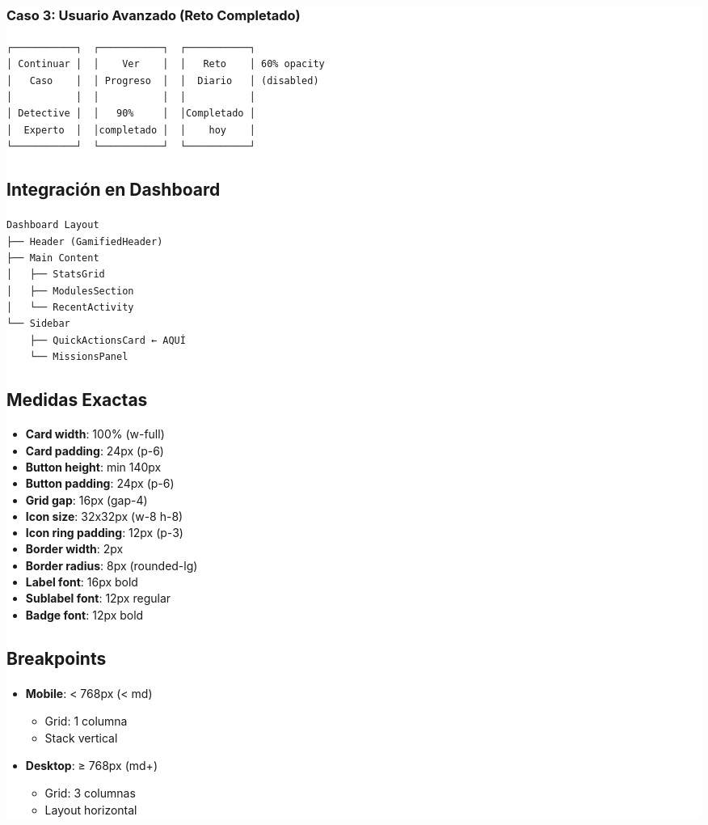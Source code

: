 ### Caso 3: Usuario Avanzado (Reto Completado)
```
┌───────────┐  ┌───────────┐  ┌───────────┐
│ Continuar │  │    Ver    │  │   Reto    │ 60% opacity
│   Caso    │  │ Progreso  │  │  Diario   │ (disabled)
│           │  │           │  │           │
│ Detective │  │   90%     │  │Completado │
│  Experto  │  │completado │  │    hoy    │
└───────────┘  └───────────┘  └───────────┘
```

## Integración en Dashboard

```
Dashboard Layout
├── Header (GamifiedHeader)
├── Main Content
│   ├── StatsGrid
│   ├── ModulesSection
│   └── RecentActivity
└── Sidebar
    ├── QuickActionsCard ← AQUÍ
    └── MissionsPanel
```

## Medidas Exactas

- **Card width**: 100% (w-full)
- **Card padding**: 24px (p-6)
- **Button height**: min 140px
- **Button padding**: 24px (p-6)
- **Grid gap**: 16px (gap-4)
- **Icon size**: 32x32px (w-8 h-8)
- **Icon ring padding**: 12px (p-3)
- **Border width**: 2px
- **Border radius**: 8px (rounded-lg)
- **Label font**: 16px bold
- **Sublabel font**: 12px regular
- **Badge font**: 12px bold

## Breakpoints

- **Mobile**: < 768px (< md)
  - Grid: 1 columna
  - Stack vertical

- **Desktop**: ≥ 768px (md+)
  - Grid: 3 columnas
  - Layout horizontal
